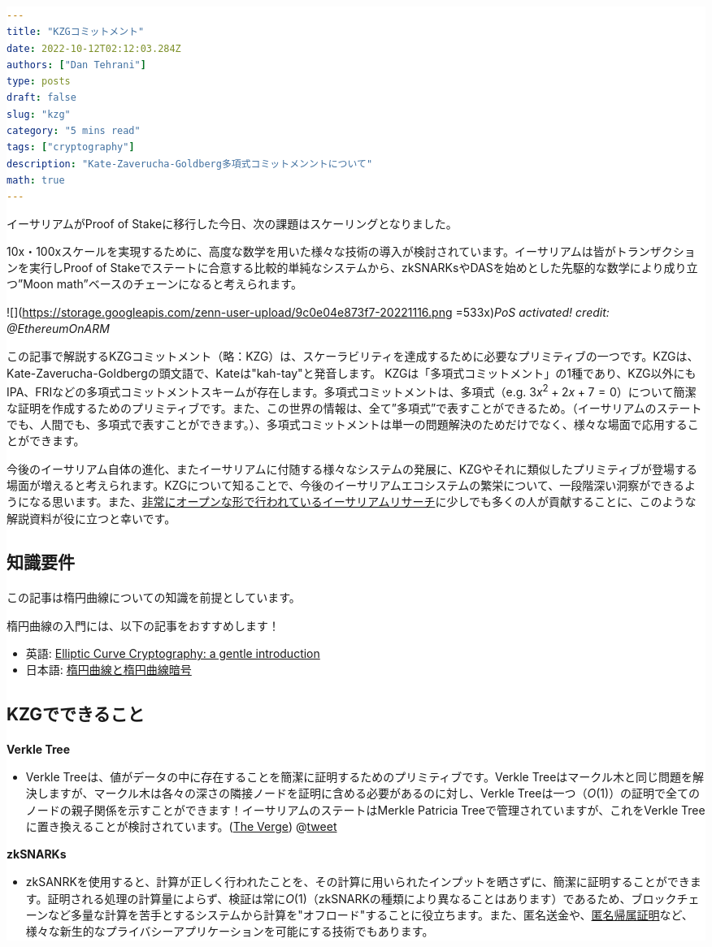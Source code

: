 ```yaml
---
title: "KZGコミットメント"
date: 2022-10-12T02:12:03.284Z
authors: ["Dan Tehrani"]
type: posts
draft: false
slug: "kzg"
category: "5 mins read"
tags: ["cryptography"]
description: "Kate-Zaverucha-Goldberg多項式コミットメンントについて"
math: true
---
```



イーサリアムがProof of Stakeに移行した今日、次の課題はスケーリングとなりました。

10x・100xスケールを実現するために、高度な数学を用いた様々な技術の導入が検討されています。イーサリアムは皆がトランザクションを実行しProof of Stakeでステートに合意する比較的単純なシステムから、zkSNARKsやDASを始めとした先駆的な数学により成り立つ”Moon math”ベースのチェーンになると考えられます。

![](https://storage.googleapis.com/zenn-user-upload/9c0e04e873f7-20221116.png =533x)*PoS activated! credit: @EthereumOnARM*
	

この記事で解説するKZGコミットメント（略：KZG）は、スケーラビリティを達成するために必要なプリミティブの一つです。KZGは、Kate-Zaverucha-Goldbergの頭文語で、Kateは"kah-tay"と発音します。 KZGは「多項式コミットメント」の1種であり、KZG以外にもIPA、FRIなどの多項式コミットメントスキームが存在します。多項式コミットメントは、多項式（e.g. $3x^2 + 2x + 7 = 0$）について簡潔な証明を作成するためのプリミティブです。また、この世界の情報は、全て”多項式”で表すことができるため。（イーサリアムのステートでも、人間でも、多項式で表すことができます。）、多項式コミットメントは単一の問題解決のためだけでなく、様々な場面で応用することができます。

今後のイーサリアム自体の進化、またイーサリアムに付随する様々なシステムの発展に、KZGやそれに類似したプリミティブが登場する場面が増えると考えられます。KZGについて知ることで、今後のイーサリアムエコシステムの繁栄について、一段階深い洞察ができるようになる思います。また、[非常にオープンな形で行われているイーサリアムリサーチ](https://ethresear.ch/)に少しでも多くの人が貢献することに、このような解説資料が役に立つと幸いです。

## 知識要件
この記事は楕円曲線についての知識を前提としています。

楕円曲線の入門には、以下の記事をおすすめします！
- 英語: [Elliptic Curve Cryptography: a gentle introduction](https://andrea.corbellini.name/2015/05/17/elliptic-curve-cryptography-a-gentle-introduction/) 
- 日本語: [楕円曲線と楕円曲線暗号
](https://qiita.com/Niiboy/items/ec55f49ba2d4db42dcc5)


## KZGでできること
**Verkle Tree**
- Verkle Treeは、値がデータの中に存在することを簡潔に証明するためのプリミティブです。Verkle Treeはマークル木と同じ問題を解決しますが、マークル木は各々の深さの隣接ノードを証明に含める必要があるのに対し、Verkle Treeは一つ（$O(1)$）の証明で全てのノードの親子関係を示すことができます！イーサリアムのステートはMerkle Patricia Treeで管理されていますが、これをVerkle Treeに置き換えることが検討されています。([The Verge](https://twitter.com/VitalikButerin/status/1588669782471368704))
@[tweet](https://twitter.com/VitalikButerin/status/1588669782471368704)


**zkSNARKs**
- zkSANRKを使用すると、計算が正しく行われたことを、その計算に用いられたインプットを晒さずに、簡潔に証明することができます。証明される処理の計算量によらず、検証は常に$O(1)$（zkSNARKの種類により異なることはあります）であるため、ブロックチェーンなど多量な計算を苦手とするシステムから計算を"オフロード"することに役立ちます。また、匿名送金や、[匿名帰属証明](https://github.com/personaelabs/heyanon)など、様々な新生的なプライバシーアプリケーションを可能にする技術でもあります。
